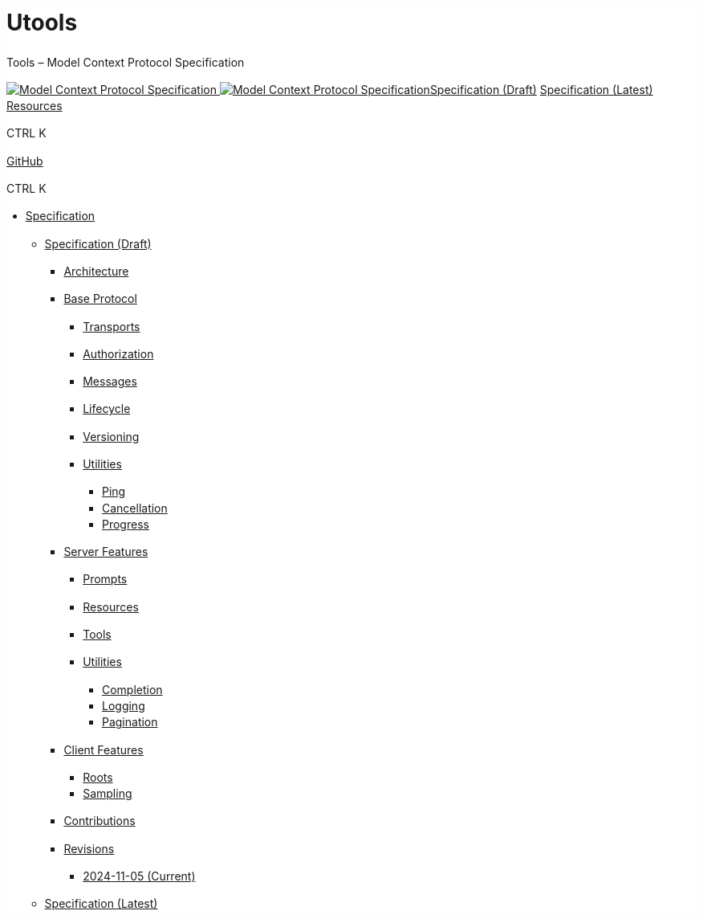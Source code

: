 # Utools
Tools – Model Context Protocol Specification 

  [![Model Context Protocol Specification](https://spec.modelcontextprotocol.io/specification/2024-11-05/server/tools//images/light.svg) ![Model Context Protocol Specification](https://spec.modelcontextprotocol.io/specification/2024-11-05/server/tools//images/dark.svg)](/latest)[Specification (Draft)](/draft "Specification (Draft)") [Specification (Latest)](/latest "Specification (Latest)") [Resources](/resources "Resources")

 CTRL K

[GitHub](https://github.com/modelcontextprotocol/specification "GitHub")

 CTRL K

-   [Specification](/specification/)
    
    -   [Specification (Draft)](/specification/draft/)
        
        -   [Architecture](/specification/draft/architecture/)
        -   [Base Protocol](/specification/draft/basic/)
            
            -   [Transports](/specification/draft/basic/transports/)
            -   [Authorization](/specification/draft/basic/authorization/)
            -   [Messages](/specification/draft/basic/messages/)
            -   [Lifecycle](/specification/draft/basic/lifecycle/)
            -   [Versioning](/specification/draft/basic/versioning/)
            -   [Utilities](/specification/draft/basic/utilities/)
                
                -   [Ping](/specification/draft/basic/utilities/ping/)
                -   [Cancellation](/specification/draft/basic/utilities/cancellation/)
                -   [Progress](/specification/draft/basic/utilities/progress/)
                
            
        -   [Server Features](/specification/draft/server/)
            
            -   [Prompts](/specification/draft/server/prompts/)
            -   [Resources](/specification/draft/server/resources/)
            -   [Tools](/specification/draft/server/tools/)
            -   [Utilities](/specification/draft/server/utilities/)
                
                -   [Completion](/specification/draft/server/utilities/completion/)
                -   [Logging](/specification/draft/server/utilities/logging/)
                -   [Pagination](/specification/draft/server/utilities/pagination/)
                
            
        -   [Client Features](/specification/draft/client/)
            
            -   [Roots](/specification/draft/client/roots/)
            -   [Sampling](/specification/draft/client/sampling/)
            
        -   [Contributions](/specification/draft/contributing/)
        -   [Revisions](/specification/draft/revisions/)
            
            -   [2024-11-05 (Current)](/specification/draft/revisions/2024-11-05/)
            
        
    -   [Specification (Latest)](/specification/2024-11-05/)
        